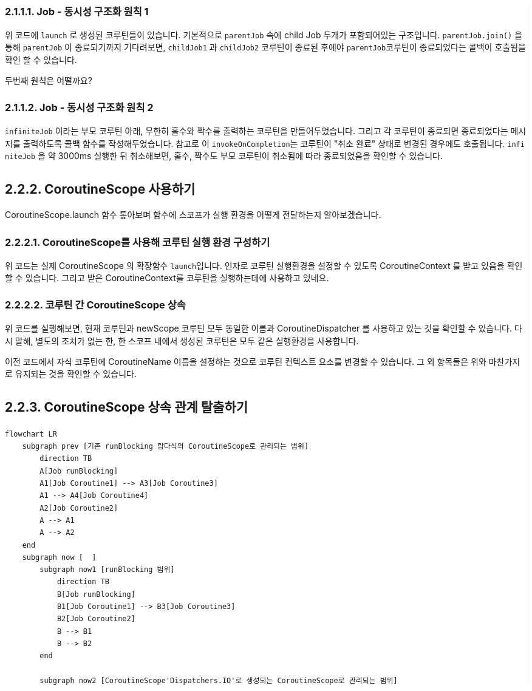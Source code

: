 ### 2.1.1.1. Job - 동시성 구조화 원칙 1

<iframe width="100%" height="100%" src="https://pl.kotl.in/dQ7laKZSK"></iframe>

위 코드에 `launch` 로 생성된 코루틴들이 있습니다. 기본적으로 `parentJob` 속에 child Job 두개가 포함되어있는 구조입니다. `parentJob.join()` 을 통해 `parentJob` 이 종료되기까지 기다려보면, `childJob1` 과 `childJob2` 코루틴이 종료된 후에야 `parentJob`코루틴이 종료되었다는 콜백이 호출됨을 확인 할 수 있습니다. 

두번째 원칙은 어떨까요?


### 2.1.1.2. Job - 동시성 구조화 원칙 2

<iframe width="100%" height="100%" src="https://pl.kotl.in/sxFVLykDx"></iframe>

`infiniteJob` 이라는 부모 코루틴 아래, 무한히 홀수와 짝수를 출력하는 코루틴을 만들어두었습니다. 그리고 각 코루틴이 종료되면 종료되었다는 메시지를 출력하도록 콜백 함수를 작성해두었습니다. 참고로 이 `invokeOnCompletion`는 코루틴이 "취소 완료" 상태로 변경된 경우에도 호출됩니다.
`infiniteJob` 을 약 3000ms 실행한 뒤 취소해보면, 홀수, 짝수도 부모 코루틴이 취소됨에 따라 종료되었음을 확인할 수 있습니다. 


## 2.2.2. CoroutineScope 사용하기

CoroutineScope.launch 함수 톺아보며 함수에 스코프가 실행 환경을 어떻게 전달하는지 알아보겠습니다.

### 2.2.2.1. CoroutineScope를 사용해 코루틴 실행 환경 구성하기

<iframe width="100%" height="250px" src="https://pl.kotl.in/AGp-sFyIm?readOnly=true"></iframe>

위 코드는 실제 CoroutineScope 의 확장함수 `launch`입니다. 인자로 코루틴 실행환경을 설정할 수 있도록 CoroutineContext 를 받고 있음을 확인할 수 있습니다. 그리고 받은 CoroutineContext를 코루틴을 실행하는데에 사용하고 있네요.

### 2.2.2.2. 코루틴 간 CoroutineScope 상속

<iframe width="100%" height="100%" src="https://pl.kotl.in/aGbzMqZEs?from=7&to=19"></iframe>

위 코드를 실행해보면, 현재 코루틴과 newScope 코루틴 모두 동일한 이름과 CoroutineDispatcher 를 사용하고 있는 것을 확인할 수 있습니다. 다시 말해, 별도의 조치가 없는 한, 한 스코프 내에서 생성된 코루틴은 모두 같은 실행환경을 사용합니다.

<iframe width="100%" height="100%" src="https://pl.kotl.in/kXCp_S-M2?from=7&to=19"></iframe>

이전 코드에서 자식 코루틴에 CoroutineName 이름을 설정하는 것으로 코루틴 컨텍스트 요소를 변경할 수 있습니다. 그 외 항목들은 위와 마찬가지로 유지되는 것을 확인할 수 있습니다.


## 2.2.3. CoroutineScope 상속 관계 탈출하기

```mermaid
flowchart LR
	subgraph prev [기존 runBlocking 람다식의 CoroutineScope로 관리되는 범위]
		direction TB
		A[Job runBlocking]
		A1[Job Coroutine1] --> A3[Job Coroutine3]
		A1 --> A4[Job Coroutine4]
		A2[Job Coroutine2]
		A --> A1
		A --> A2
	end
    subgraph now [  ]
	    subgraph now1 [runBlocking 범위]
			direction TB
			B[Job runBlocking]
			B1[Job Coroutine1] --> B3[Job Coroutine3]
			B2[Job Coroutine2]
			B --> B1
			B --> B2
	    end
	
	    subgraph now2 [CoroutineScope'Dispatchers.IO'로 생성되는 CoroutineScope로 관리되는 범위]
```